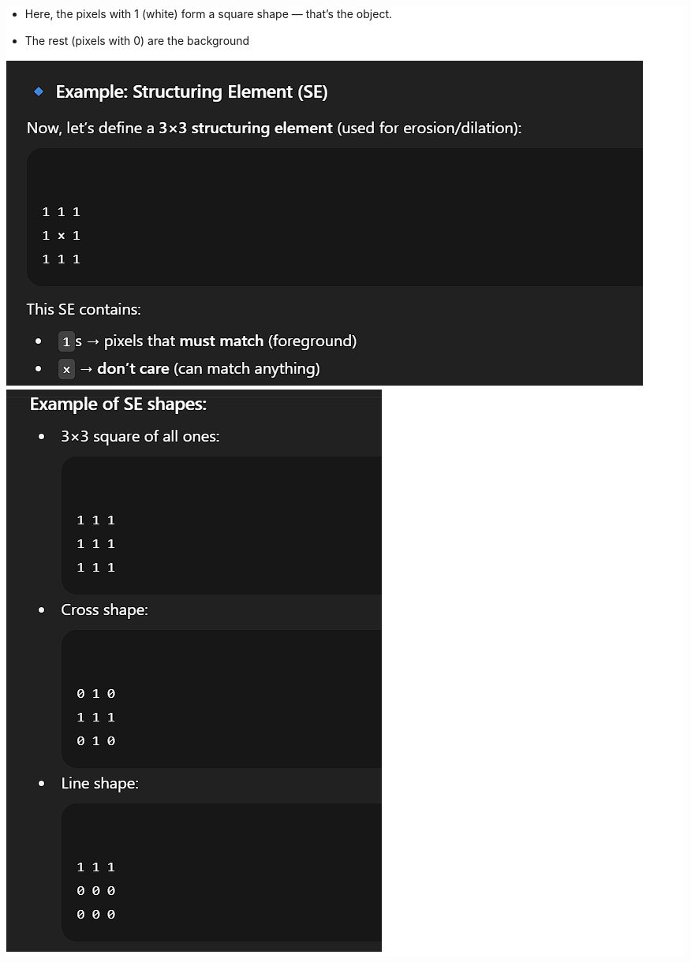 -   Here, the pixels with 1 (white) form a square shape — that’s the object.

-   The rest (pixels with 0) are the background

![alt text](/images/image77.png)
![alt text](/images/image78.png)
